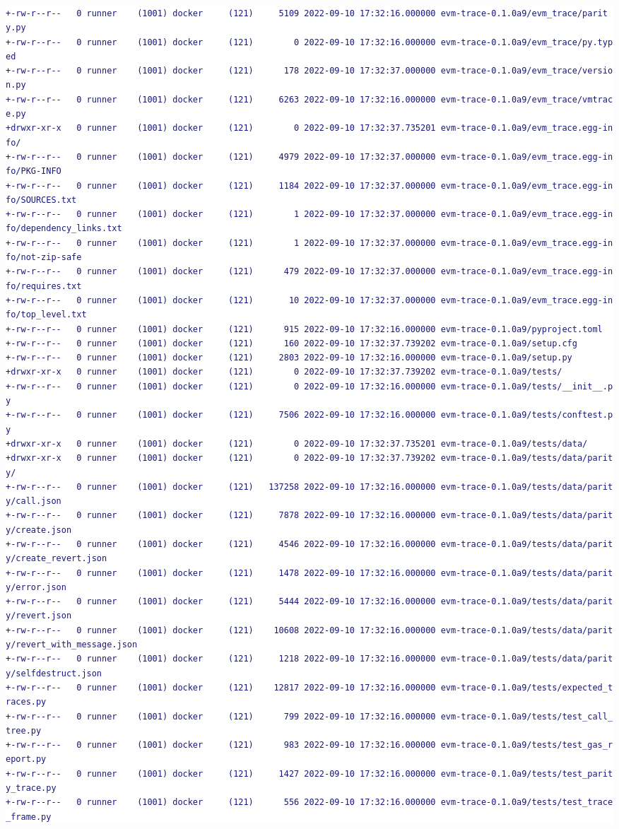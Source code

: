 ```diff
+-rw-r--r--   0 runner    (1001) docker     (121)     5109 2022-09-10 17:32:16.000000 evm-trace-0.1.0a9/evm_trace/parity.py
+-rw-r--r--   0 runner    (1001) docker     (121)        0 2022-09-10 17:32:16.000000 evm-trace-0.1.0a9/evm_trace/py.typed
+-rw-r--r--   0 runner    (1001) docker     (121)      178 2022-09-10 17:32:37.000000 evm-trace-0.1.0a9/evm_trace/version.py
+-rw-r--r--   0 runner    (1001) docker     (121)     6263 2022-09-10 17:32:16.000000 evm-trace-0.1.0a9/evm_trace/vmtrace.py
+drwxr-xr-x   0 runner    (1001) docker     (121)        0 2022-09-10 17:32:37.735201 evm-trace-0.1.0a9/evm_trace.egg-info/
+-rw-r--r--   0 runner    (1001) docker     (121)     4979 2022-09-10 17:32:37.000000 evm-trace-0.1.0a9/evm_trace.egg-info/PKG-INFO
+-rw-r--r--   0 runner    (1001) docker     (121)     1184 2022-09-10 17:32:37.000000 evm-trace-0.1.0a9/evm_trace.egg-info/SOURCES.txt
+-rw-r--r--   0 runner    (1001) docker     (121)        1 2022-09-10 17:32:37.000000 evm-trace-0.1.0a9/evm_trace.egg-info/dependency_links.txt
+-rw-r--r--   0 runner    (1001) docker     (121)        1 2022-09-10 17:32:37.000000 evm-trace-0.1.0a9/evm_trace.egg-info/not-zip-safe
+-rw-r--r--   0 runner    (1001) docker     (121)      479 2022-09-10 17:32:37.000000 evm-trace-0.1.0a9/evm_trace.egg-info/requires.txt
+-rw-r--r--   0 runner    (1001) docker     (121)       10 2022-09-10 17:32:37.000000 evm-trace-0.1.0a9/evm_trace.egg-info/top_level.txt
+-rw-r--r--   0 runner    (1001) docker     (121)      915 2022-09-10 17:32:16.000000 evm-trace-0.1.0a9/pyproject.toml
+-rw-r--r--   0 runner    (1001) docker     (121)      160 2022-09-10 17:32:37.739202 evm-trace-0.1.0a9/setup.cfg
+-rw-r--r--   0 runner    (1001) docker     (121)     2803 2022-09-10 17:32:16.000000 evm-trace-0.1.0a9/setup.py
+drwxr-xr-x   0 runner    (1001) docker     (121)        0 2022-09-10 17:32:37.739202 evm-trace-0.1.0a9/tests/
+-rw-r--r--   0 runner    (1001) docker     (121)        0 2022-09-10 17:32:16.000000 evm-trace-0.1.0a9/tests/__init__.py
+-rw-r--r--   0 runner    (1001) docker     (121)     7506 2022-09-10 17:32:16.000000 evm-trace-0.1.0a9/tests/conftest.py
+drwxr-xr-x   0 runner    (1001) docker     (121)        0 2022-09-10 17:32:37.735201 evm-trace-0.1.0a9/tests/data/
+drwxr-xr-x   0 runner    (1001) docker     (121)        0 2022-09-10 17:32:37.739202 evm-trace-0.1.0a9/tests/data/parity/
+-rw-r--r--   0 runner    (1001) docker     (121)   137258 2022-09-10 17:32:16.000000 evm-trace-0.1.0a9/tests/data/parity/call.json
+-rw-r--r--   0 runner    (1001) docker     (121)     7878 2022-09-10 17:32:16.000000 evm-trace-0.1.0a9/tests/data/parity/create.json
+-rw-r--r--   0 runner    (1001) docker     (121)     4546 2022-09-10 17:32:16.000000 evm-trace-0.1.0a9/tests/data/parity/create_revert.json
+-rw-r--r--   0 runner    (1001) docker     (121)     1478 2022-09-10 17:32:16.000000 evm-trace-0.1.0a9/tests/data/parity/error.json
+-rw-r--r--   0 runner    (1001) docker     (121)     5444 2022-09-10 17:32:16.000000 evm-trace-0.1.0a9/tests/data/parity/revert.json
+-rw-r--r--   0 runner    (1001) docker     (121)    10608 2022-09-10 17:32:16.000000 evm-trace-0.1.0a9/tests/data/parity/revert_with_message.json
+-rw-r--r--   0 runner    (1001) docker     (121)     1218 2022-09-10 17:32:16.000000 evm-trace-0.1.0a9/tests/data/parity/selfdestruct.json
+-rw-r--r--   0 runner    (1001) docker     (121)    12817 2022-09-10 17:32:16.000000 evm-trace-0.1.0a9/tests/expected_traces.py
+-rw-r--r--   0 runner    (1001) docker     (121)      799 2022-09-10 17:32:16.000000 evm-trace-0.1.0a9/tests/test_call_tree.py
+-rw-r--r--   0 runner    (1001) docker     (121)      983 2022-09-10 17:32:16.000000 evm-trace-0.1.0a9/tests/test_gas_report.py
+-rw-r--r--   0 runner    (1001) docker     (121)     1427 2022-09-10 17:32:16.000000 evm-trace-0.1.0a9/tests/test_parity_trace.py
+-rw-r--r--   0 runner    (1001) docker     (121)      556 2022-09-10 17:32:16.000000 evm-trace-0.1.0a9/tests/test_trace_frame.py
```